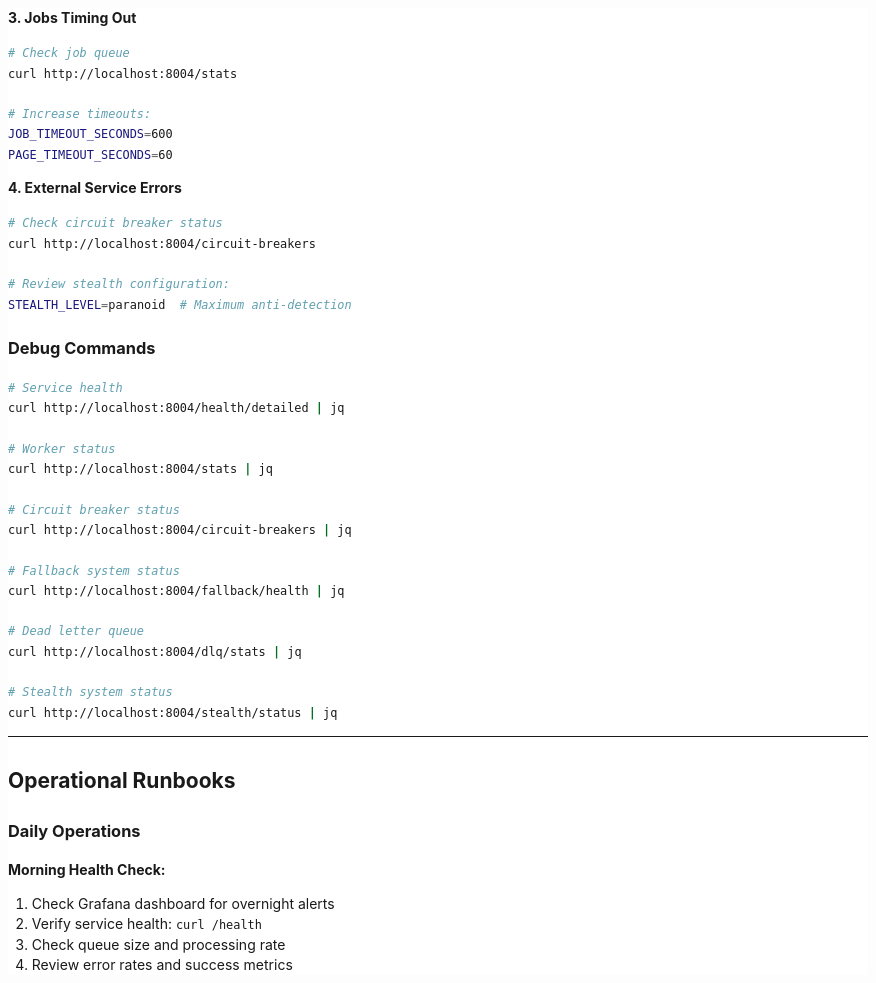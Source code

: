 **3. Jobs Timing Out**
```bash
# Check job queue
curl http://localhost:8004/stats

# Increase timeouts:
JOB_TIMEOUT_SECONDS=600
PAGE_TIMEOUT_SECONDS=60
```

**4. External Service Errors**
```bash
# Check circuit breaker status
curl http://localhost:8004/circuit-breakers

# Review stealth configuration:
STEALTH_LEVEL=paranoid  # Maximum anti-detection
```

### Debug Commands

```bash
# Service health
curl http://localhost:8004/health/detailed | jq

# Worker status
curl http://localhost:8004/stats | jq

# Circuit breaker status
curl http://localhost:8004/circuit-breakers | jq

# Fallback system status
curl http://localhost:8004/fallback/health | jq

# Dead letter queue
curl http://localhost:8004/dlq/stats | jq

# Stealth system status
curl http://localhost:8004/stealth/status | jq
```

---

## Operational Runbooks

### Daily Operations

**Morning Health Check:**
1. Check Grafana dashboard for overnight alerts
2. Verify service health: `curl /health`
3. Check queue size and processing rate
4. Review error rates and success metrics
